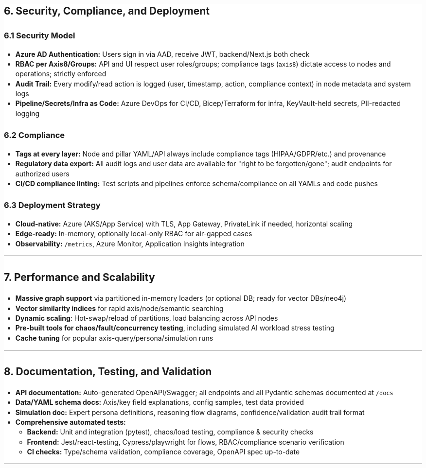 
## 6. Security, Compliance, and Deployment

### 6.1 Security Model

- **Azure AD Authentication:** Users sign in via AAD, receive JWT, backend/Next.js both check
- **RBAC per Axis8/Groups:** API and UI respect user roles/groups; compliance tags (`axis8`) dictate access to nodes and operations; strictly enforced
- **Audit Trail:** Every modify/read action is logged (user, timestamp, action, compliance context) in node metadata and system logs
- **Pipeline/Secrets/Infra as Code:** Azure DevOps for CI/CD, Bicep/Terraform for infra, KeyVault-held secrets, PII-redacted logging

### 6.2 Compliance

- **Tags at every layer:** Node and pillar YAML/API always include compliance tags (HIPAA/GDPR/etc.) and provenance
- **Regulatory data export:** All audit logs and user data are available for "right to be forgotten/gone"; audit endpoints for authorized users
- **CI/CD compliance linting:** Test scripts and pipelines enforce schema/compliance on all YAMLs and code pushes

### 6.3 Deployment Strategy

- **Cloud-native:** Azure (AKS/App Service) with TLS, App Gateway, PrivateLink if needed, horizontal scaling
- **Edge-ready:** In-memory, optionally local-only RBAC for air-gapped cases
- **Observability:** `/metrics`, Azure Monitor, Application Insights integration

---

## 7. Performance and Scalability

- **Massive graph support** via partitioned in-memory loaders (or optional DB; ready for vector DBs/neo4j)
- **Vector similarity indices** for rapid axis/node/semantic searching
- **Dynamic scaling**: Hot-swap/reload of partitions, load balancing across API nodes
- **Pre-built tools for chaos/fault/concurrency testing**, including simulated AI workload stress testing
- **Cache tuning** for popular axis-query/persona/simulation runs

---

## 8. Documentation, Testing, and Validation

- **API documentation:** Auto-generated OpenAPI/Swagger; all endpoints and all Pydantic schemas documented at `/docs`
- **Data/YAML schema docs:** Axis/key field explanations, config samples, test data provided
- **Simulation doc:** Expert persona definitions, reasoning flow diagrams, confidence/validation audit trail format
- **Comprehensive automated tests:**  
    - **Backend:** Unit and integration (pytest), chaos/load testing, compliance & security checks  
    - **Frontend:** Jest/react-testing, Cypress/playwright for flows, RBAC/compliance scenario verification  
    - **CI checks:** Type/schema validation, compliance coverage, OpenAPI spec up-to-date

---